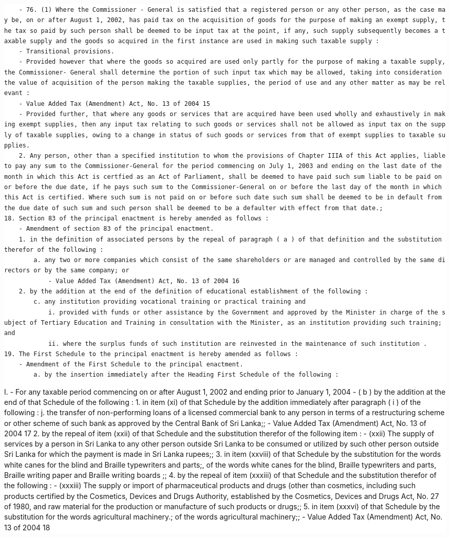         - 76. (1) Where the Commissioner - General is satisfied that a registered person or any other person, as the case may be, on or after August 1, 2002, has paid tax on the acquisition of goods for the purpose of making an exempt supply, the tax so paid by such person shall be deemed to be input tax at the point, if any, such supply subsequently becomes a taxable supply and the goods so acquired in the first instance are used in making such taxable supply :
        - Transitional provisions.
        - Provided however that where the goods so acquired are used only partly for the purpose of making a taxable supply, the Commissioner- General shall determine the portion of such input tax which may be allowed, taking into consideration the value of acquisition of the person making the taxable supplies, the period of use and any other matter as may be relevant :
        - Value Added Tax (Amendment) Act, No. 13 of 2004 15
        - Provided further, that where any goods or services that are acquired have been used wholly and exhaustively in making exempt supplies, then any input tax relating to such goods or services shall not be allowed as input tax on the supply of taxable supplies, owing to a change in status of such goods or services from that of exempt supplies to taxable supplies.
        2. Any person, other than a specified institution to whom the provisions of Chapter IIIA of this Act applies, liable to pay any sum to the Commissioner-General for the period commencing on July 1, 2003 and ending on the last date of the month in which this Act is certfied as an Act of Parliament, shall be deemed to have paid such sum liable to be paid on or before the due date, if he pays such sum to the Commissioner-General on or before the last day of the month in which this Act is certified. Where such sum is not paid on or before such date such sum shall be deemed to be in default from the due date of such sum and such person shall be deemed to be a defaulter with effect from that date.;
    18. Section 83 of the principal enactment is hereby amended as follows :
        - Amendment of section 83 of the principal enactment.
        1. in the definition of associated persons by the repeal of paragraph ( a ) of that definition and the substitution therefor of the following :
            a. any two or more companies which consist of the same shareholders or are managed and controlled by the same directors or by the same company; or
                - Value Added Tax (Amendment) Act, No. 13 of 2004 16
        2. by the addition at the end of the definition of educational establishment of the following :
            c. any institution providing vocational training or practical training and
                i. provided with funds or other assistance by the Government and approved by the Minister in charge of the subject of Tertiary Education and Training in consultation with the Minister, as an institution providing such training; and
                ii. where the surplus funds of such institution are reinvested in the maintenance of such institution .
    19. The First Schedule to the principal enactment is hereby amended as follows :
        - Amendment of the First Schedule to the principal enactment.
            a. by the insertion immediately after the Heading First Schedule of the following :
I. 
    - For any taxable period commencing on or after August 1, 2002 and ending prior to January 1, 2004
    - ( b ) by the addition at the end of that Schedule of the following :
        1. in item (xi) of that Schedule by the addition immediately after paragraph ( i ) of the following :
            j. the transfer of non-performing loans of a licensed commercial bank to any person in terms of a restructuring scheme or other scheme of such bank as approved by the Central Bank of Sri Lanka;;
                - Value Added Tax (Amendment) Act, No. 13 of 2004 17
        2. by the repeal of item (xxii) of that Schedule and the substitution therefor of the following item :
            - (xxii) The supply of services by a person in Sri Lanka to any other person outside Sri Lanka  to be consumed or utilized by such other person outside Sri Lanka for which the payment is made in Sri Lanka rupees;;
        3. in item (xxviii) of that Schedule by the substitution for the words white canes for the blind and Braille typewriters and parts;, of the words white canes for the blind, Braille typewriters and parts, Braille writing paper and Braille writing boards ;;
        4. by the repeal of item (xxxiii) of that Schedule and the substitution therefor of the following :
            - (xxxiii) The  supply  or  import  of pharmaceutical products and drugs (other than cosmetics, including such products certified by the Cosmetics, Devices and Drugs Authority, established by the Cosmetics, Devices and Drugs Act, No. 27 of 1980, and raw material for the production or manufacture of such products or drugs;;
        5. in item (xxxvi) of that Schedule by the substitution for the words agricultural machinery.; of the words agricultural machinery;;
            - Value Added Tax (Amendment) Act, No. 13 of 2004 18